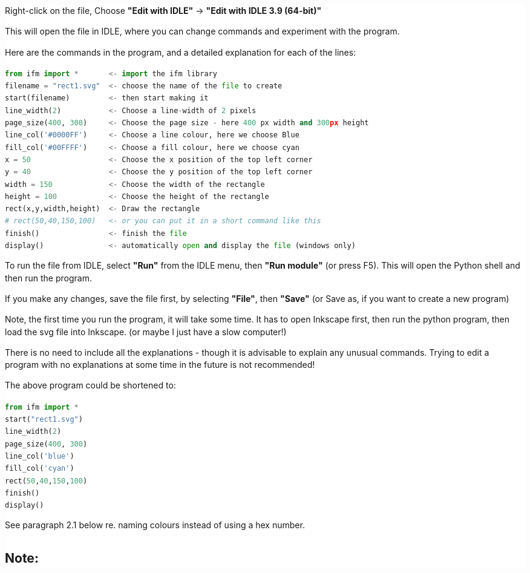 Right-click on the file, Choose **"Edit with IDLE"** -> **"Edit with IDLE 3.9 (64-bit)"**

This will open the file in IDLE, where you can change commands and experiment with the program.

Here are the commands in the program, and a detailed explanation for each of the lines:

```python
from ifm import *       <- import the ifm library
filename = "rect1.svg"  <- choose the name of the file to create
start(filename)         <- then start making it
line_width(2)           <- Choose a line-width of 2 pixels
page_size(400, 300)     <- Choose the page size - here 400 px width and 300px height
line_col('#0000FF')     <- Choose a line colour, here we choose Blue
fill_col('#00FFFF')     <- Choose a fill colour, here we choose cyan
x = 50                  <- Choose the x position of the top left corner
y = 40                  <- Choose the y position of the top left corner
width = 150             <- Choose the width of the rectangle
height = 100            <- Choose the height of the rectangle
rect(x,y,width,height)  <- Draw the rectangle
# rect(50,40,150,100)   <- or you can put it in a short command like this
finish()                <- finish the file
display()               <- automatically open and display the file (windows only)
```

To run the file from IDLE, select **"Run"** from the IDLE menu, then **"Run module"** (or press F5).
This will open the Python shell and then run the program.

If you make any changes, save the file first, by selecting **"File"**, then **"Save"** (or Save as, if you want to create a new program)

Note, the first time you run the program, it will take some time. It has to open Inkscape first, then run the python program, then load the svg file into Inkscape. (or maybe I just have a slow computer!)

There is no need to include all the explanations - though it is advisable to explain any unusual commands. Trying to edit a program with no explanations at some time in the future is not recommended!

The above program could be shortened to:

```python
from ifm import *  
start("rect1.svg") 
line_width(2)    
page_size(400, 300) 
line_col('blue')    
fill_col('cyan') 
rect(50,40,150,100)  
finish()         
display()  
```

See paragraph 2.1 below re. naming colours instead of using a hex number.


## Note:
